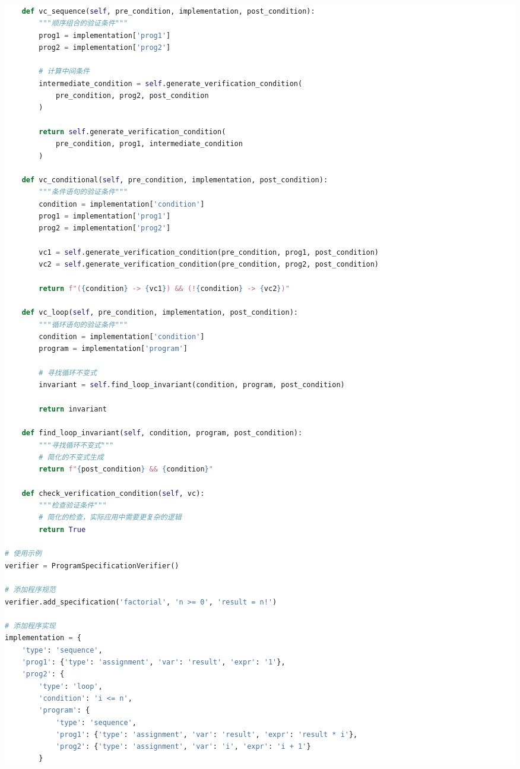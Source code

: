 ```python
    def vc_sequence(self, pre_condition, implementation, post_condition):
        """顺序组合的验证条件"""
        prog1 = implementation['prog1']
        prog2 = implementation['prog2']
        
        # 计算中间条件
        intermediate_condition = self.generate_verification_condition(
            pre_condition, prog2, post_condition
        )
        
        return self.generate_verification_condition(
            pre_condition, prog1, intermediate_condition
        )
    
    def vc_conditional(self, pre_condition, implementation, post_condition):
        """条件语句的验证条件"""
        condition = implementation['condition']
        prog1 = implementation['prog1']
        prog2 = implementation['prog2']
        
        vc1 = self.generate_verification_condition(pre_condition, prog1, post_condition)
        vc2 = self.generate_verification_condition(pre_condition, prog2, post_condition)
        
        return f"({condition} -> {vc1}) && (!{condition} -> {vc2})"
    
    def vc_loop(self, pre_condition, implementation, post_condition):
        """循环语句的验证条件"""
        condition = implementation['condition']
        program = implementation['program']
        
        # 寻找循环不变式
        invariant = self.find_loop_invariant(condition, program, post_condition)
        
        return invariant
    
    def find_loop_invariant(self, condition, program, post_condition):
        """寻找循环不变式"""
        # 简化的不变式生成
        return f"{post_condition} && {condition}"
    
    def check_verification_condition(self, vc):
        """检查验证条件"""
        # 简化的检查，实际应用中需要更复杂的逻辑
        return True

# 使用示例
verifier = ProgramSpecificationVerifier()

# 添加程序规范
verifier.add_specification('factorial', 'n >= 0', 'result = n!')

# 添加程序实现
implementation = {
    'type': 'sequence',
    'prog1': {'type': 'assignment', 'var': 'result', 'expr': '1'},
    'prog2': {
        'type': 'loop',
        'condition': 'i <= n',
        'program': {
            'type': 'sequence',
            'prog1': {'type': 'assignment', 'var': 'result', 'expr': 'result * i'},
            'prog2': {'type': 'assignment', 'var': 'i', 'expr': 'i + 1'}
        }
```